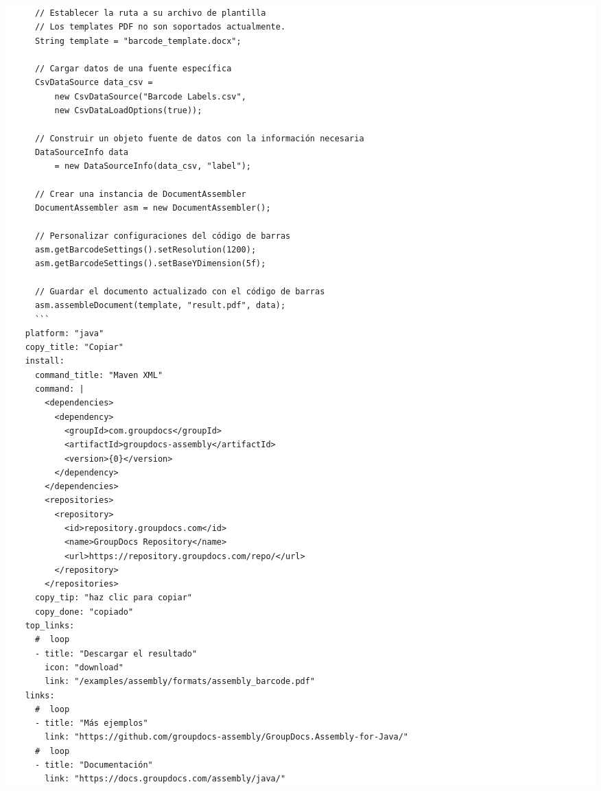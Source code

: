           // Establecer la ruta a su archivo de plantilla
          // Los templates PDF no son soportados actualmente.
          String template = "barcode_template.docx";

          // Cargar datos de una fuente específica
          CsvDataSource data_csv =
              new CsvDataSource("Barcode Labels.csv", 
              new CsvDataLoadOptions(true));

          // Construir un objeto fuente de datos con la información necesaria
          DataSourceInfo data 
              = new DataSourceInfo(data_csv, "label");

          // Crear una instancia de DocumentAssembler
          DocumentAssembler asm = new DocumentAssembler();

          // Personalizar configuraciones del código de barras
          asm.getBarcodeSettings().setResolution(1200);
          asm.getBarcodeSettings().setBaseYDimension(5f);

          // Guardar el documento actualizado con el código de barras
          asm.assembleDocument(template, "result.pdf", data);
          ```
        platform: "java"
        copy_title: "Copiar"
        install:
          command_title: "Maven XML"
          command: |
            <dependencies>
              <dependency>
                <groupId>com.groupdocs</groupId>
                <artifactId>groupdocs-assembly</artifactId>
                <version>{0}</version>
              </dependency>
            </dependencies>
            <repositories>
              <repository>
                <id>repository.groupdocs.com</id>
                <name>GroupDocs Repository</name>
                <url>https://repository.groupdocs.com/repo/</url>
              </repository>
            </repositories>
          copy_tip: "haz clic para copiar"
          copy_done: "copiado"
        top_links:
          #  loop
          - title: "Descargar el resultado"
            icon: "download"
            link: "/examples/assembly/formats/assembly_barcode.pdf"
        links:
          #  loop
          - title: "Más ejemplos"
            link: "https://github.com/groupdocs-assembly/GroupDocs.Assembly-for-Java/"
          #  loop
          - title: "Documentación"
            link: "https://docs.groupdocs.com/assembly/java/"
            